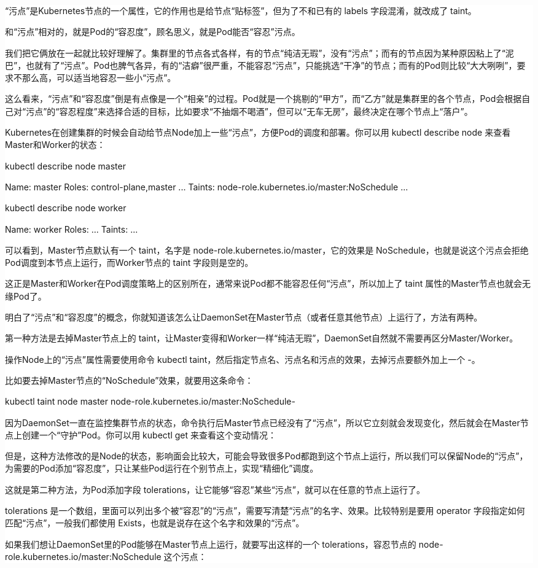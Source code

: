 “污点”是Kubernetes节点的一个属性，它的作用也是给节点“贴标签”，但为了不和已有的 labels 字段混淆，就改成了 taint。

和“污点”相对的，就是Pod的“容忍度”，顾名思义，就是Pod能否“容忍”污点。

我们把它俩放在一起就比较好理解了。集群里的节点各式各样，有的节点“纯洁无瑕”，没有“污点”；而有的节点因为某种原因粘上了“泥巴”，也就有了“污点”。Pod也脾气各异，有的“洁癖”很严重，不能容忍“污点”，只能挑选“干净”的节点；而有的Pod则比较“大大咧咧”，要求不那么高，可以适当地容忍一些小“污点”。

这么看来，“污点”和“容忍度”倒是有点像是一个“相亲”的过程。Pod就是一个挑剔的“甲方”，而“乙方”就是集群里的各个节点，Pod会根据自己对“污点”的“容忍程度”来选择合适的目标，比如要求“不抽烟不喝酒”，但可以“无车无房”，最终决定在哪个节点上“落户”。

Kubernetes在创建集群的时候会自动给节点Node加上一些“污点”，方便Pod的调度和部署。你可以用 kubectl describe node 来查看Master和Worker的状态：

kubectl describe node master

Name:     master
Roles:    control-plane,master
...
Taints:   node-role.kubernetes.io/master:NoSchedule
...

kubectl describe node worker

Name:     worker
Roles:    <none>
...
Taints:   <none>
...


可以看到，Master节点默认有一个 taint，名字是 node-role.kubernetes.io/master，它的效果是 NoSchedule，也就是说这个污点会拒绝Pod调度到本节点上运行，而Worker节点的 taint 字段则是空的。

这正是Master和Worker在Pod调度策略上的区别所在，通常来说Pod都不能容忍任何“污点”，所以加上了 taint 属性的Master节点也就会无缘Pod了。

明白了“污点”和“容忍度”的概念，你就知道该怎么让DaemonSet在Master节点（或者任意其他节点）上运行了，方法有两种。

第一种方法是去掉Master节点上的 taint，让Master变得和Worker一样“纯洁无瑕”，DaemonSet自然就不需要再区分Master/Worker。

操作Node上的“污点”属性需要使用命令 kubectl taint，然后指定节点名、污点名和污点的效果，去掉污点要额外加上一个 -。

比如要去掉Master节点的“NoSchedule”效果，就要用这条命令：

kubectl taint node master node-role.kubernetes.io/master:NoSchedule-




因为DaemonSet一直在监控集群节点的状态，命令执行后Master节点已经没有了“污点”，所以它立刻就会发现变化，然后就会在Master节点上创建一个“守护”Pod。你可以用 kubectl get 来查看这个变动情况：



但是，这种方法修改的是Node的状态，影响面会比较大，可能会导致很多Pod都跑到这个节点上运行，所以我们可以保留Node的“污点”，为需要的Pod添加“容忍度”，只让某些Pod运行在个别节点上，实现“精细化”调度。

这就是第二种方法，为Pod添加字段 tolerations，让它能够“容忍”某些“污点”，就可以在任意的节点上运行了。

tolerations 是一个数组，里面可以列出多个被“容忍”的“污点”，需要写清楚“污点”的名字、效果。比较特别是要用 operator 字段指定如何匹配“污点”，一般我们都使用 Exists，也就是说存在这个名字和效果的“污点”。

如果我们想让DaemonSet里的Pod能够在Master节点上运行，就要写出这样的一个 tolerations，容忍节点的 node-role.kubernetes.io/master:NoSchedule 这个污点：
